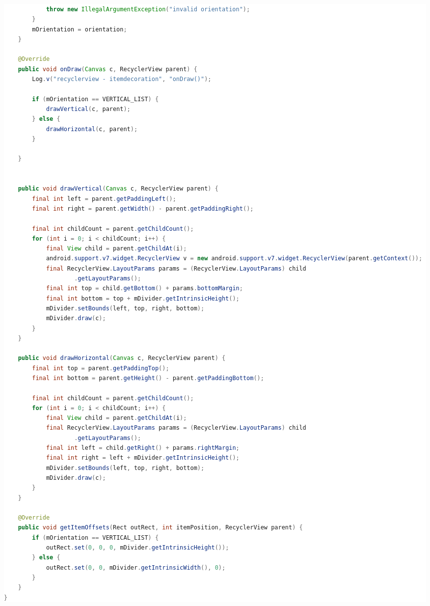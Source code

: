 ``` Java
            throw new IllegalArgumentException("invalid orientation");
        }
        mOrientation = orientation;
    }

    @Override
    public void onDraw(Canvas c, RecyclerView parent) {
        Log.v("recyclerview - itemdecoration", "onDraw()");

        if (mOrientation == VERTICAL_LIST) {
            drawVertical(c, parent);
        } else {
            drawHorizontal(c, parent);
        }

    }


    public void drawVertical(Canvas c, RecyclerView parent) {
        final int left = parent.getPaddingLeft();
        final int right = parent.getWidth() - parent.getPaddingRight();

        final int childCount = parent.getChildCount();
        for (int i = 0; i < childCount; i++) {
            final View child = parent.getChildAt(i);
            android.support.v7.widget.RecyclerView v = new android.support.v7.widget.RecyclerView(parent.getContext());
            final RecyclerView.LayoutParams params = (RecyclerView.LayoutParams) child
                    .getLayoutParams();
            final int top = child.getBottom() + params.bottomMargin;
            final int bottom = top + mDivider.getIntrinsicHeight();
            mDivider.setBounds(left, top, right, bottom);
            mDivider.draw(c);
        }
    }

    public void drawHorizontal(Canvas c, RecyclerView parent) {
        final int top = parent.getPaddingTop();
        final int bottom = parent.getHeight() - parent.getPaddingBottom();

        final int childCount = parent.getChildCount();
        for (int i = 0; i < childCount; i++) {
            final View child = parent.getChildAt(i);
            final RecyclerView.LayoutParams params = (RecyclerView.LayoutParams) child
                    .getLayoutParams();
            final int left = child.getRight() + params.rightMargin;
            final int right = left + mDivider.getIntrinsicHeight();
            mDivider.setBounds(left, top, right, bottom);
            mDivider.draw(c);
        }
    }

    @Override
    public void getItemOffsets(Rect outRect, int itemPosition, RecyclerView parent) {
        if (mOrientation == VERTICAL_LIST) {
            outRect.set(0, 0, 0, mDivider.getIntrinsicHeight());
        } else {
            outRect.set(0, 0, mDivider.getIntrinsicWidth(), 0);
        }
    }
}
```
